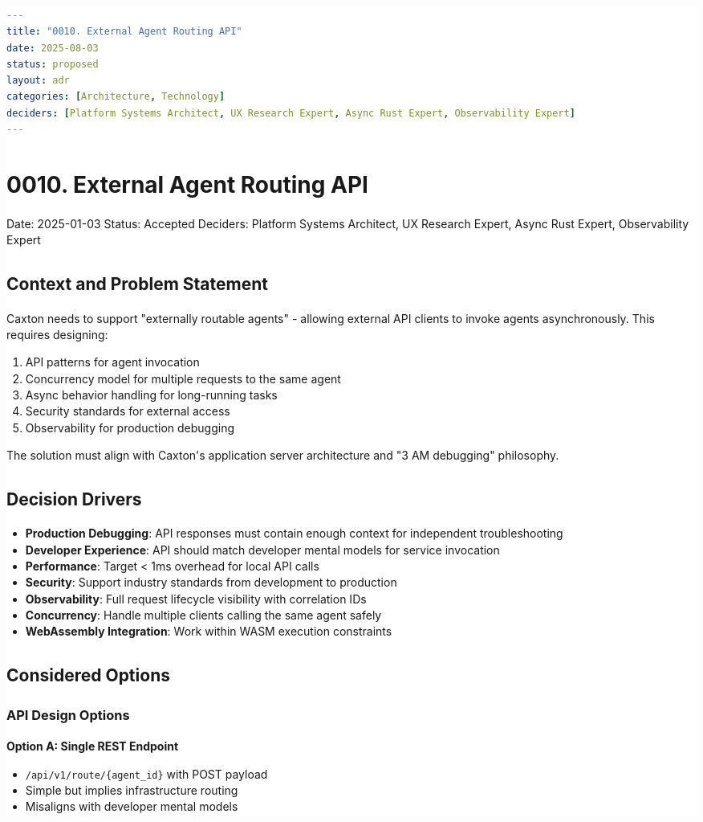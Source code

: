 ```yaml
---
title: "0010. External Agent Routing API"
date: 2025-08-03
status: proposed
layout: adr
categories: [Architecture, Technology]
deciders: [Platform Systems Architect, UX Research Expert, Async Rust Expert, Observability Expert]
---
```


# 0010. External Agent Routing API

Date: 2025-01-03
Status: Accepted
Deciders: Platform Systems Architect, UX Research Expert, Async Rust Expert, Observability Expert

## Context and Problem Statement

Caxton needs to support "externally routable agents" - allowing external API clients to invoke agents asynchronously. This requires designing:

1. API patterns for agent invocation
2. Concurrency model for multiple requests to the same agent
3. Async behavior handling for long-running tasks
4. Security standards for external access
5. Observability for production debugging

The solution must align with Caxton's application server architecture and "3 AM debugging" philosophy.

## Decision Drivers

- **Production Debugging**: API responses must contain enough context for independent troubleshooting
- **Developer Experience**: API should match developer mental models for service invocation
- **Performance**: Target < 1ms overhead for local API calls
- **Security**: Support industry standards from development to production
- **Observability**: Full request lifecycle visibility with correlation IDs
- **Concurrency**: Handle multiple clients calling the same agent safely
- **WebAssembly Integration**: Work within WASM execution constraints

## Considered Options

### API Design Options

**Option A: Single REST Endpoint**
- `/api/v1/route/{agent_id}` with POST payload
- Simple but implies infrastructure routing
- Misaligns with developer mental models
